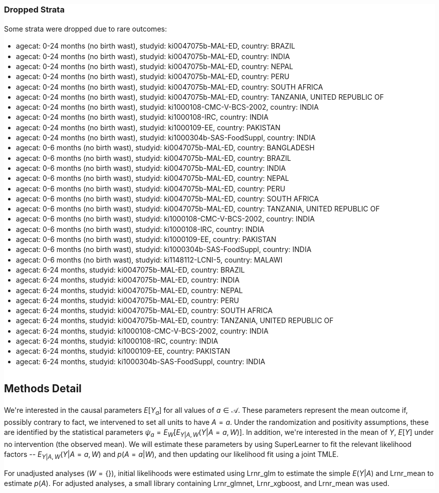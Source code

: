 ### Dropped Strata

Some strata were dropped due to rare outcomes:

* agecat: 0-24 months (no birth wast), studyid: ki0047075b-MAL-ED, country: BRAZIL
* agecat: 0-24 months (no birth wast), studyid: ki0047075b-MAL-ED, country: INDIA
* agecat: 0-24 months (no birth wast), studyid: ki0047075b-MAL-ED, country: NEPAL
* agecat: 0-24 months (no birth wast), studyid: ki0047075b-MAL-ED, country: PERU
* agecat: 0-24 months (no birth wast), studyid: ki0047075b-MAL-ED, country: SOUTH AFRICA
* agecat: 0-24 months (no birth wast), studyid: ki0047075b-MAL-ED, country: TANZANIA, UNITED REPUBLIC OF
* agecat: 0-24 months (no birth wast), studyid: ki1000108-CMC-V-BCS-2002, country: INDIA
* agecat: 0-24 months (no birth wast), studyid: ki1000108-IRC, country: INDIA
* agecat: 0-24 months (no birth wast), studyid: ki1000109-EE, country: PAKISTAN
* agecat: 0-24 months (no birth wast), studyid: ki1000304b-SAS-FoodSuppl, country: INDIA
* agecat: 0-6 months (no birth wast), studyid: ki0047075b-MAL-ED, country: BANGLADESH
* agecat: 0-6 months (no birth wast), studyid: ki0047075b-MAL-ED, country: BRAZIL
* agecat: 0-6 months (no birth wast), studyid: ki0047075b-MAL-ED, country: INDIA
* agecat: 0-6 months (no birth wast), studyid: ki0047075b-MAL-ED, country: NEPAL
* agecat: 0-6 months (no birth wast), studyid: ki0047075b-MAL-ED, country: PERU
* agecat: 0-6 months (no birth wast), studyid: ki0047075b-MAL-ED, country: SOUTH AFRICA
* agecat: 0-6 months (no birth wast), studyid: ki0047075b-MAL-ED, country: TANZANIA, UNITED REPUBLIC OF
* agecat: 0-6 months (no birth wast), studyid: ki1000108-CMC-V-BCS-2002, country: INDIA
* agecat: 0-6 months (no birth wast), studyid: ki1000108-IRC, country: INDIA
* agecat: 0-6 months (no birth wast), studyid: ki1000109-EE, country: PAKISTAN
* agecat: 0-6 months (no birth wast), studyid: ki1000304b-SAS-FoodSuppl, country: INDIA
* agecat: 0-6 months (no birth wast), studyid: ki1148112-LCNI-5, country: MALAWI
* agecat: 6-24 months, studyid: ki0047075b-MAL-ED, country: BRAZIL
* agecat: 6-24 months, studyid: ki0047075b-MAL-ED, country: INDIA
* agecat: 6-24 months, studyid: ki0047075b-MAL-ED, country: NEPAL
* agecat: 6-24 months, studyid: ki0047075b-MAL-ED, country: PERU
* agecat: 6-24 months, studyid: ki0047075b-MAL-ED, country: SOUTH AFRICA
* agecat: 6-24 months, studyid: ki0047075b-MAL-ED, country: TANZANIA, UNITED REPUBLIC OF
* agecat: 6-24 months, studyid: ki1000108-CMC-V-BCS-2002, country: INDIA
* agecat: 6-24 months, studyid: ki1000108-IRC, country: INDIA
* agecat: 6-24 months, studyid: ki1000109-EE, country: PAKISTAN
* agecat: 6-24 months, studyid: ki1000304b-SAS-FoodSuppl, country: INDIA

## Methods Detail

We're interested in the causal parameters $E[Y_a]$ for all values of $a \in \mathcal{A}$. These parameters represent the mean outcome if, possibly contrary to fact, we intervened to set all units to have $A=a$. Under the randomization and positivity assumptions, these are identified by the statistical parameters $\psi_a=E_W[E_{Y|A,W}(Y|A=a,W)]$.  In addition, we're interested in the mean of $Y$, $E[Y]$ under no intervention (the observed mean). We will estimate these parameters by using SuperLearner to fit the relevant likelihood factors -- $E_{Y|A,W}(Y|A=a,W)$ and $p(A=a|W)$, and then updating our likelihood fit using a joint TMLE.

For unadjusted analyses ($W=\{\}$), initial likelihoods were estimated using Lrnr_glm to estimate the simple $E(Y|A)$ and Lrnr_mean to estimate $p(A)$. For adjusted analyses, a small library containing Lrnr_glmnet, Lrnr_xgboost, and Lrnr_mean was used.
